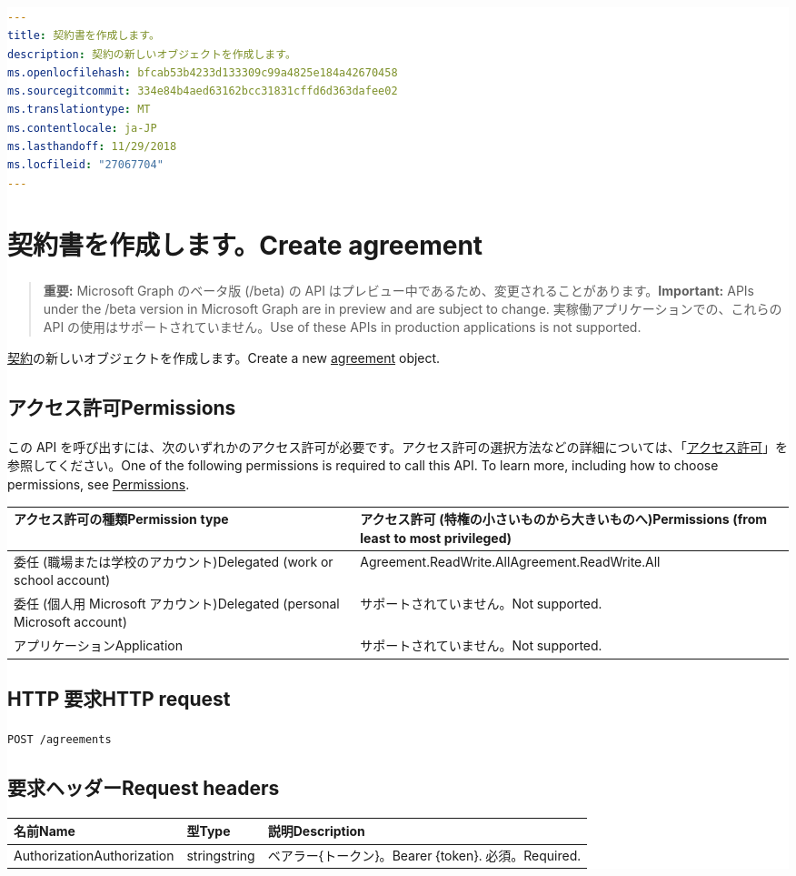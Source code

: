 ```yaml
---
title: 契約書を作成します。
description: 契約の新しいオブジェクトを作成します。
ms.openlocfilehash: bfcab53b4233d133309c99a4825e184a42670458
ms.sourcegitcommit: 334e84b4aed63162bcc31831cffd6d363dafee02
ms.translationtype: MT
ms.contentlocale: ja-JP
ms.lasthandoff: 11/29/2018
ms.locfileid: "27067704"
---
```

# <a name="create-agreement"></a><span data-ttu-id="24a10-103">契約書を作成します。</span><span class="sxs-lookup"><span data-stu-id="24a10-103">Create agreement</span></span>

> <span data-ttu-id="24a10-104">**重要:** Microsoft Graph のベータ版 (/beta) の API はプレビュー中であるため、変更されることがあります。</span><span class="sxs-lookup"><span data-stu-id="24a10-104">**Important:** APIs under the /beta version in Microsoft Graph are in preview and are subject to change.</span></span> <span data-ttu-id="24a10-105">実稼働アプリケーションでの、これらの API の使用はサポートされていません。</span><span class="sxs-lookup"><span data-stu-id="24a10-105">Use of these APIs in production applications is not supported.</span></span>

<span data-ttu-id="24a10-106">[契約](../resources/agreement.md)の新しいオブジェクトを作成します。</span><span class="sxs-lookup"><span data-stu-id="24a10-106">Create a new [agreement](../resources/agreement.md) object.</span></span>
## <a name="permissions"></a><span data-ttu-id="24a10-107">アクセス許可</span><span class="sxs-lookup"><span data-stu-id="24a10-107">Permissions</span></span>
<span data-ttu-id="24a10-p102">この API を呼び出すには、次のいずれかのアクセス許可が必要です。アクセス許可の選択方法などの詳細については、「[アクセス許可](/graph/permissions-reference)」を参照してください。</span><span class="sxs-lookup"><span data-stu-id="24a10-p102">One of the following permissions is required to call this API. To learn more, including how to choose permissions, see [Permissions](/graph/permissions-reference).</span></span>

|<span data-ttu-id="24a10-110">アクセス許可の種類</span><span class="sxs-lookup"><span data-stu-id="24a10-110">Permission type</span></span>                        | <span data-ttu-id="24a10-111">アクセス許可 (特権の小さいものから大きいものへ)</span><span class="sxs-lookup"><span data-stu-id="24a10-111">Permissions (from least to most privileged)</span></span>              |
|:--------------------------------------|:---------------------------------------------------------|
|<span data-ttu-id="24a10-112">委任 (職場または学校のアカウント)</span><span class="sxs-lookup"><span data-stu-id="24a10-112">Delegated (work or school account)</span></span>     | <span data-ttu-id="24a10-113">Agreement.ReadWrite.All</span><span class="sxs-lookup"><span data-stu-id="24a10-113">Agreement.ReadWrite.All</span></span> |
|<span data-ttu-id="24a10-114">委任 (個人用 Microsoft アカウント)</span><span class="sxs-lookup"><span data-stu-id="24a10-114">Delegated (personal Microsoft account)</span></span> | <span data-ttu-id="24a10-115">サポートされていません。</span><span class="sxs-lookup"><span data-stu-id="24a10-115">Not supported.</span></span> |
|<span data-ttu-id="24a10-116">アプリケーション</span><span class="sxs-lookup"><span data-stu-id="24a10-116">Application</span></span>                            | <span data-ttu-id="24a10-117">サポートされていません。</span><span class="sxs-lookup"><span data-stu-id="24a10-117">Not supported.</span></span> |

## <a name="http-request"></a><span data-ttu-id="24a10-118">HTTP 要求</span><span class="sxs-lookup"><span data-stu-id="24a10-118">HTTP request</span></span>

```http
POST /agreements
```
## <a name="request-headers"></a><span data-ttu-id="24a10-119">要求ヘッダー</span><span class="sxs-lookup"><span data-stu-id="24a10-119">Request headers</span></span>
| <span data-ttu-id="24a10-120">名前</span><span class="sxs-lookup"><span data-stu-id="24a10-120">Name</span></span>         | <span data-ttu-id="24a10-121">型</span><span class="sxs-lookup"><span data-stu-id="24a10-121">Type</span></span>        | <span data-ttu-id="24a10-122">説明</span><span class="sxs-lookup"><span data-stu-id="24a10-122">Description</span></span> |
|:-------------|:------------|:------------|
| <span data-ttu-id="24a10-123">Authorization</span><span class="sxs-lookup"><span data-stu-id="24a10-123">Authorization</span></span> | <span data-ttu-id="24a10-124">string</span><span class="sxs-lookup"><span data-stu-id="24a10-124">string</span></span> | <span data-ttu-id="24a10-125">ベアラー\{トークン\}。</span><span class="sxs-lookup"><span data-stu-id="24a10-125">Bearer \{token\}.</span></span> <span data-ttu-id="24a10-126">必須。</span><span class="sxs-lookup"><span data-stu-id="24a10-126">Required.</span></span> |
